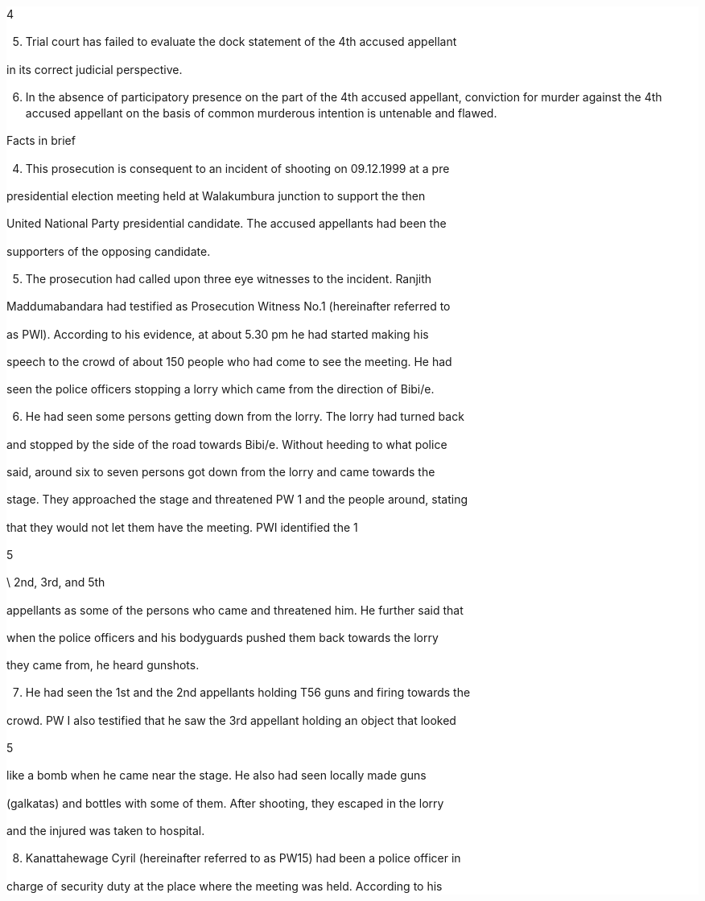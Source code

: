 4

5. Trial court has failed to evaluate the dock statement of the 4th accused appellant

in its correct judicial perspective.

6. In the absence of participatory presence on the part of the 4th accused appellant, conviction for murder against the 4th accused appellant on the basis of common murderous intention is untenable and flawed.

Facts in brief

4. This prosecution is consequent to an incident of shooting on 09.12.1999 at a pre

presidential election meeting held at Walakumbura junction to support the then

United National Party presidential candidate. The accused appellants had been the

supporters of the opposing candidate.

5. The prosecution had called upon three eye witnesses to the incident. Ranjith

Maddumabandara had testified as Prosecution Witness No.1 (hereinafter referred to

as PWl). According to his evidence, at about 5.30 pm he had started making his

speech to the crowd of about 150 people who had come to see the meeting. He had

seen the police officers stopping a lorry which came from the direction of Bibi/e.

6. He had seen some persons getting down from the lorry. The lorry had turned back

and stopped by the side of the road towards Bibi/e. Without heeding to what police

said, around six to seven persons got down from the lorry and came towards the

stage. They approached the stage and threatened PW 1 and the people around, stating

that they would not let them have the meeting. PWI identified the 1

5

\ 2nd, 3rd, and 5th

appellants as some of the persons who came and threatened him. He further said that

when the police officers and his bodyguards pushed them back towards the lorry

they came from, he heard gunshots.

7. He had seen the 1st and the 2nd appellants holding T56 guns and firing towards the

crowd. PW I also testified that he saw the 3rd appellant holding an object that looked

5

like a bomb when he came near the stage. He also had seen locally made guns

(galkatas) and bottles with some of them. After shooting, they escaped in the lorry

and the injured was taken to hospital.

8. Kanattahewage Cyril (hereinafter referred to as PW15) had been a police officer in

charge of security duty at the place where the meeting was held. According to his
